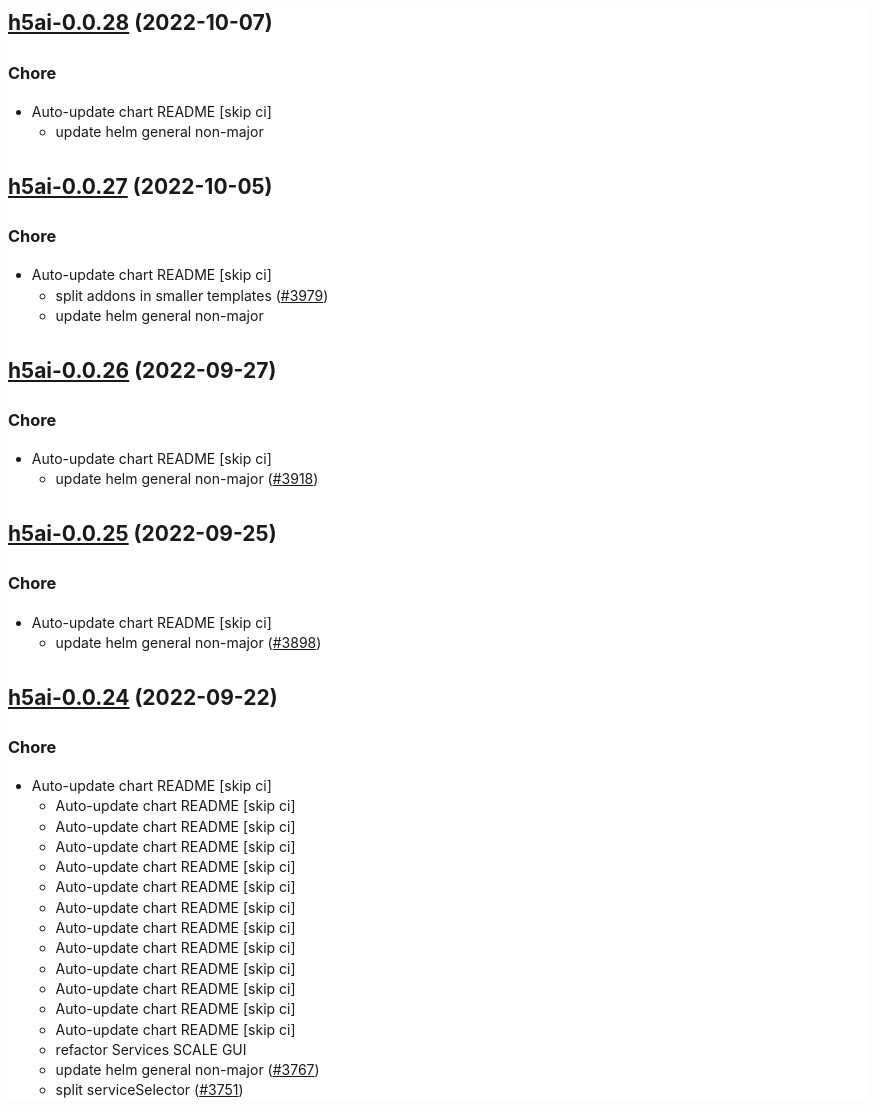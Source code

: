 
## [h5ai-0.0.28](https://github.com/truecharts/charts/compare/h5ai-0.0.27...h5ai-0.0.28) (2022-10-07)

### Chore

- Auto-update chart README [skip ci]
  - update helm general non-major




## [h5ai-0.0.27](https://github.com/truecharts/charts/compare/h5ai-0.0.26...h5ai-0.0.27) (2022-10-05)

### Chore

- Auto-update chart README [skip ci]
  - split addons in smaller templates ([#3979](https://github.com/truecharts/charts/issues/3979))
  - update helm general non-major




## [h5ai-0.0.26](https://github.com/truecharts/charts/compare/h5ai-0.0.25...h5ai-0.0.26) (2022-09-27)

### Chore

- Auto-update chart README [skip ci]
  - update helm general non-major ([#3918](https://github.com/truecharts/charts/issues/3918))




## [h5ai-0.0.25](https://github.com/truecharts/charts/compare/h5ai-0.0.24...h5ai-0.0.25) (2022-09-25)

### Chore

- Auto-update chart README [skip ci]
  - update helm general non-major ([#3898](https://github.com/truecharts/charts/issues/3898))




## [h5ai-0.0.24](https://github.com/truecharts/charts/compare/h5ai-0.0.23...h5ai-0.0.24) (2022-09-22)

### Chore

- Auto-update chart README [skip ci]
  - Auto-update chart README [skip ci]
  - Auto-update chart README [skip ci]
  - Auto-update chart README [skip ci]
  - Auto-update chart README [skip ci]
  - Auto-update chart README [skip ci]
  - Auto-update chart README [skip ci]
  - Auto-update chart README [skip ci]
  - Auto-update chart README [skip ci]
  - Auto-update chart README [skip ci]
  - Auto-update chart README [skip ci]
  - Auto-update chart README [skip ci]
  - Auto-update chart README [skip ci]
  - refactor Services SCALE GUI
  - update helm general non-major ([#3767](https://github.com/truecharts/charts/issues/3767))
  - split serviceSelector ([#3751](https://github.com/truecharts/charts/issues/3751))